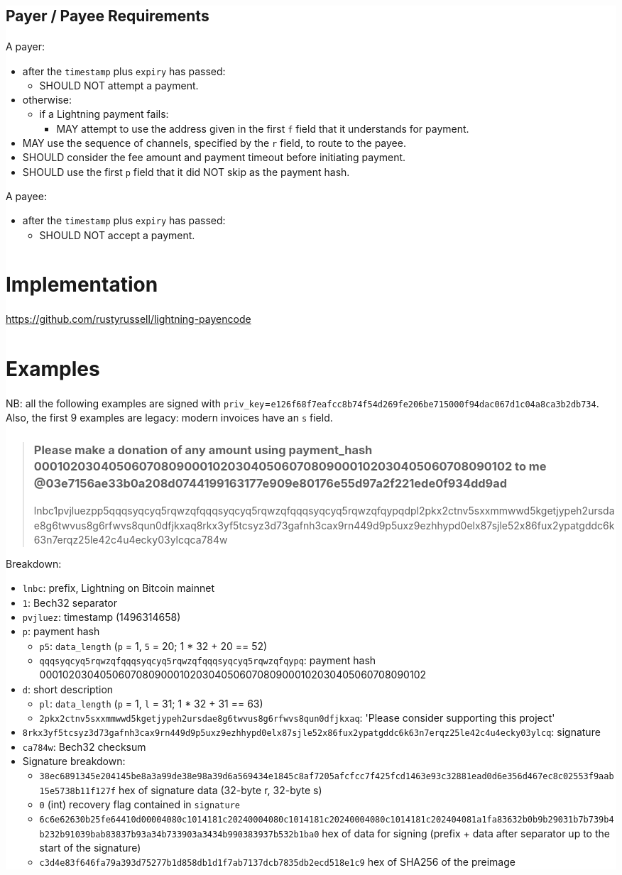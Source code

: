 ## Payer / Payee Requirements

A payer:
  - after the `timestamp` plus `expiry` has passed:
    - SHOULD NOT attempt a payment.
  - otherwise:
    - if a Lightning payment fails:
      - MAY attempt to use the address given in the first `f` field that it
      understands for payment.
  - MAY use the sequence of channels, specified by the `r` field, to route to the payee.
  - SHOULD consider the fee amount and payment timeout before initiating payment.
  - SHOULD use the first `p` field that it did NOT skip as the payment hash.

A payee:
  - after the `timestamp` plus `expiry` has passed:
    - SHOULD NOT accept a payment.

# Implementation

https://github.com/rustyrussell/lightning-payencode

# Examples

NB: all the following examples are signed with `priv_key`=`e126f68f7eafcc8b74f54d269fe206be715000f94dac067d1c04a8ca3b2db734`.  Also, the first 9 examples are legacy: modern invoices have an `s` field. 

> ### Please make a donation of any amount using payment_hash 0001020304050607080900010203040506070809000102030405060708090102 to me @03e7156ae33b0a208d0744199163177e909e80176e55d97a2f221ede0f934dd9ad
> lnbc1pvjluezpp5qqqsyqcyq5rqwzqfqqqsyqcyq5rqwzqfqqqsyqcyq5rqwzqfqypqdpl2pkx2ctnv5sxxmmwwd5kgetjypeh2ursdae8g6twvus8g6rfwvs8qun0dfjkxaq8rkx3yf5tcsyz3d73gafnh3cax9rn449d9p5uxz9ezhhypd0elx87sjle52x86fux2ypatgddc6k63n7erqz25le42c4u4ecky03ylcqca784w

Breakdown:

* `lnbc`: prefix, Lightning on Bitcoin mainnet
* `1`: Bech32 separator
* `pvjluez`: timestamp (1496314658)
* `p`: payment hash
  * `p5`: `data_length` (`p` = 1, `5` = 20; 1 * 32 + 20 == 52)
  * `qqqsyqcyq5rqwzqfqqqsyqcyq5rqwzqfqqqsyqcyq5rqwzqfqypq`: payment hash 0001020304050607080900010203040506070809000102030405060708090102
* `d`: short description
  * `pl`: `data_length` (`p` = 1, `l` = 31; 1 * 32 + 31 == 63)
  * `2pkx2ctnv5sxxmmwwd5kgetjypeh2ursdae8g6twvus8g6rfwvs8qun0dfjkxaq`: 'Please consider supporting this project'
* `8rkx3yf5tcsyz3d73gafnh3cax9rn449d9p5uxz9ezhhypd0elx87sjle52x86fux2ypatgddc6k63n7erqz25le42c4u4ecky03ylcq`: signature
* `ca784w`: Bech32 checksum
* Signature breakdown:
  * `38ec6891345e204145be8a3a99de38e98a39d6a569434e1845c8af7205afcfcc7f425fcd1463e93c32881ead0d6e356d467ec8c02553f9aab15e5738b11f127f` hex of signature data (32-byte r, 32-byte s)
  * `0` (int) recovery flag contained in `signature`
  * `6c6e62630b25fe64410d00004080c1014181c20240004080c1014181c20240004080c1014181c202404081a1fa83632b0b9b29031b7b739b4b232b91039bab83837b93a34b733903a3434b990383937b532b1ba0` hex of data for signing (prefix + data after separator up to the start of the signature)
  * `c3d4e83f646fa79a393d75277b1d858db1d1f7ab7137dcb7835db2ecd518e1c9` hex of SHA256 of the preimage
